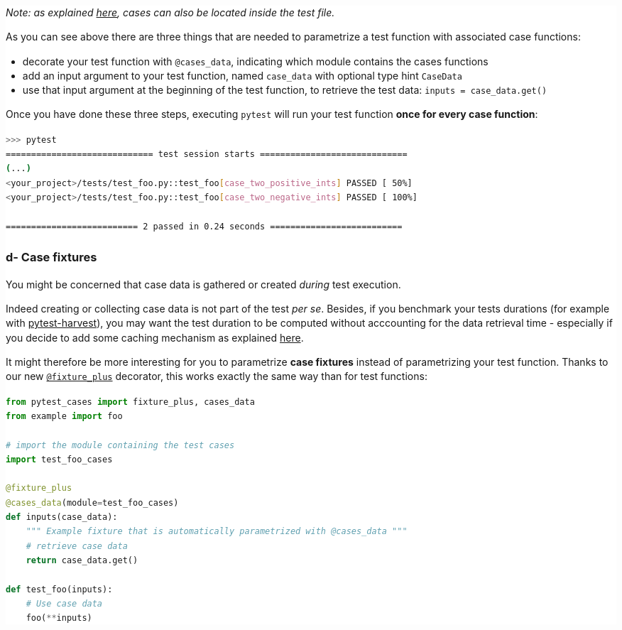 *Note: as explained [here](https://smarie.github.io/python-pytest-cases/usage/basics/#cases-in-the-same-file-than-tests), cases can also be located inside the test file.*

As you can see above there are three things that are needed to parametrize a test function with associated case functions:

 * decorate your test function with `@cases_data`, indicating which module contains the cases functions
 * add an input argument to your test function, named `case_data` with optional type hint `CaseData`
 * use that input argument at the beginning of the test function, to retrieve the test data: `inputs = case_data.get()`


Once you have done these three steps, executing `pytest` will run your test function **once for every case function**:

```bash
>>> pytest
============================= test session starts =============================
(...)
<your_project>/tests/test_foo.py::test_foo[case_two_positive_ints] PASSED [ 50%]
<your_project>/tests/test_foo.py::test_foo[case_two_negative_ints] PASSED [ 100%]

========================== 2 passed in 0.24 seconds ==========================
```

### d- Case fixtures

You might be concerned that case data is gathered or created *during* test execution. 

Indeed creating or collecting case data is not part of the test *per se*. Besides, if you benchmark your tests durations (for example with [pytest-harvest](https://smarie.github.io/python-pytest-harvest/)), you may want the test duration to be computed without acccounting for the data retrieval time - especially if you decide to add some caching mechanism as explained [here](https://smarie.github.io/python-pytest-cases/usage/advanced/#caching).

It might therefore be more interesting for you to parametrize **case fixtures** instead of parametrizing your test function. Thanks to our new [`@fixture_plus`](#pytest_fixture_plus) decorator, this works exactly the same way than for test functions:

```python
from pytest_cases import fixture_plus, cases_data
from example import foo

# import the module containing the test cases
import test_foo_cases

@fixture_plus
@cases_data(module=test_foo_cases)
def inputs(case_data):
    """ Example fixture that is automatically parametrized with @cases_data """
    # retrieve case data
    return case_data.get()

def test_foo(inputs):
    # Use case data
    foo(**inputs)
```
